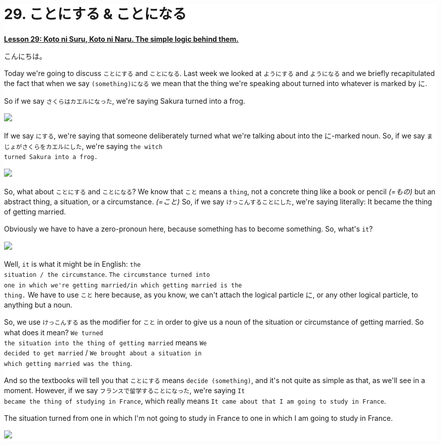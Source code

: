 ```table-of-contents
```

# **29. ことにする & ことになる**

[**Lesson 29: Koto ni Suru, Koto ni Naru. The simple logic behind them.**](https://www.youtube.com/watch?v=sH3iGBkA93w&list=PLg9uYxuZf8x_A-vcqqyOFZu06WlhnypWj&index=31&pp=iAQB)

こんにちは。

Today we're going to discuss <code>ことにする</code> and <code>ことになる</code>. Last week we looked at <code>ようにする</code> and <code>ようになる</code> and we briefly recapitulated the fact that when we say <code>(something)になる</code> we mean that the thing we're speaking about turned into whatever is marked by に.

So if we say <code>さくらはカエルになった</code>, we're saying Sakura turned into a frog.

![](image470.webp)

If we say <code>にする</code>, we're saying that someone deliberately turned what we're talking about into the に-marked noun. So, if we say <code>まじょがさくらをカエルにした</code>, we're saying <code>the witch turned Sakura into a frog.</code>

![](image863.webp)

So, what about <code>ことにする</code> and <code>ことになる</code>? We know that <code>こと</code> means a <code>thing</code>, not a concrete thing like a book or pencil *(=もの)* but an abstract thing, a situation, or a circumstance. *(=こと)* So, if we say <code>けっこんすることにした</code>, we're saying literally: It became the thing of getting married.

Obviously we have to have a zero-pronoun here, because something has to become something. So, what's <code>it</code>?

![](image162.webp)

Well, <code>it</code> is what it might be in English: <code>the situation / the circumstance</code>. <code>The circumstance turned into one in which we're getting married/in which getting married is the thing.</code> We have to use <code>こと</code> here because, as you know, we can't attach the logical particle に, or any other logical particle, to anything but a noun.

So, we use <code>けっこんする</code> as the modifier for <code>こと</code> in order to give us a noun of the situation or circumstance of getting married. So what does it mean? <code>We turned the situation into the thing of getting married</code> means <code>We decided to get married</code> / <code>We brought about a situation in which getting married was the thing</code>.

And so the textbooks will tell you that <code>ことにする</code> means <code>decide (something)</code>, and it's not quite as simple as that, as we'll see in a moment. However, if we say <code>フランスで留学することになった</code>, we're saying <code>It became the thing of studying in France</code>, which really means <code>It came about that I am going to study in France</code>.

The situation turned from one in which I'm not going to study in France to one in which I am going to study in France.

![](image600.webp)
